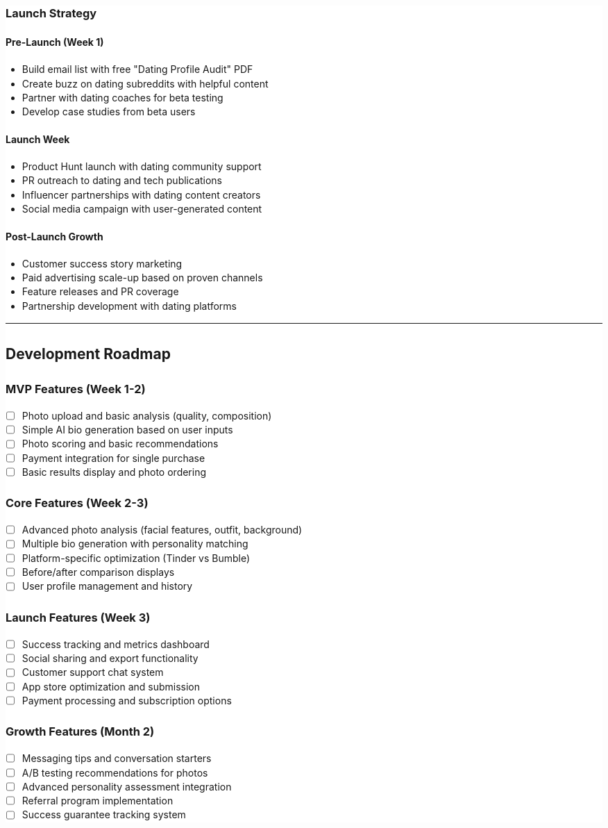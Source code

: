 ### **Launch Strategy**
#### **Pre-Launch (Week 1)**
- Build email list with free "Dating Profile Audit" PDF
- Create buzz on dating subreddits with helpful content
- Partner with dating coaches for beta testing
- Develop case studies from beta users

#### **Launch Week**
- Product Hunt launch with dating community support
- PR outreach to dating and tech publications  
- Influencer partnerships with dating content creators
- Social media campaign with user-generated content

#### **Post-Launch Growth**
- Customer success story marketing
- Paid advertising scale-up based on proven channels
- Feature releases and PR coverage
- Partnership development with dating platforms

---

## Development Roadmap

### **MVP Features (Week 1-2)**
- [ ] Photo upload and basic analysis (quality, composition)
- [ ] Simple AI bio generation based on user inputs
- [ ] Photo scoring and basic recommendations
- [ ] Payment integration for single purchase
- [ ] Basic results display and photo ordering

### **Core Features (Week 2-3)**
- [ ] Advanced photo analysis (facial features, outfit, background)
- [ ] Multiple bio generation with personality matching
- [ ] Platform-specific optimization (Tinder vs Bumble)
- [ ] Before/after comparison displays
- [ ] User profile management and history

### **Launch Features (Week 3)**
- [ ] Success tracking and metrics dashboard
- [ ] Social sharing and export functionality
- [ ] Customer support chat system
- [ ] App store optimization and submission
- [ ] Payment processing and subscription options

### **Growth Features (Month 2)**
- [ ] Messaging tips and conversation starters
- [ ] A/B testing recommendations for photos
- [ ] Advanced personality assessment integration
- [ ] Referral program implementation
- [ ] Success guarantee tracking system
